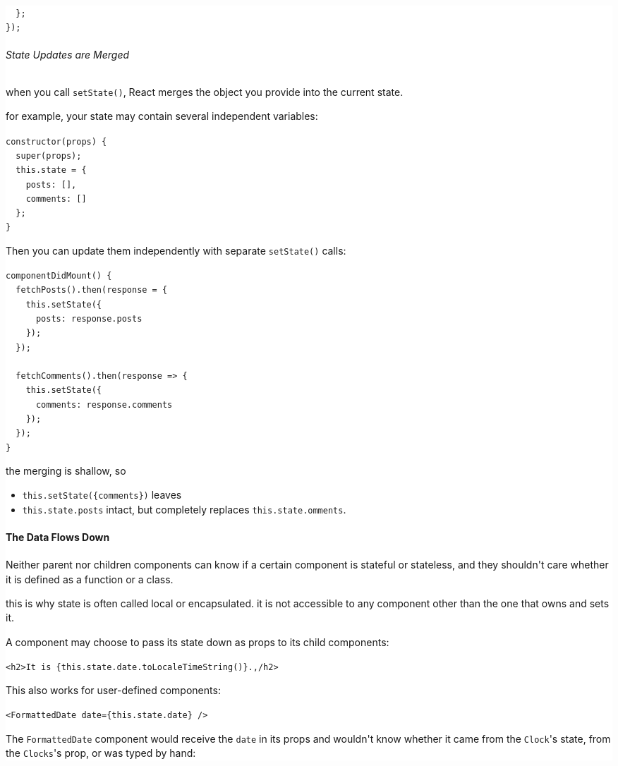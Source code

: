 ```
  };
});
```

###### State Updates are Merged

when you call `setState()`, React merges the object you provide into the current state.

for example, your state may contain several independent variables:
```
constructor(props) {
  super(props);
  this.state = {
    posts: [],
    comments: []
  };
}
```

Then you can update them independently with separate `setState()` calls:
```
componentDidMount() {
  fetchPosts().then(response = {
    this.setState({
      posts: response.posts
    });
  });
  
  fetchComments().then(response => {
    this.setState({
      comments: response.comments
    });
  });
}
```
the merging is shallow, so
- `this.setState({comments})` leaves
- `this.state.posts` intact, but completely replaces `this.state.omments`.

#### The Data Flows Down

Neither parent nor children components can know if a certain component is stateful or stateless, and they shouldn't care whether it is defined as a function or a class.

this is why state is often called local or encapsulated. it is not accessible to any component other than the one that owns and sets it.

A component may choose to pass its state down as props to its child components:
```
<h2>It is {this.state.date.toLocaleTimeString()}.,/h2>
```
This also works for user-defined components:
```
<FormattedDate date={this.state.date} />
```
The `FormattedDate` component would receive the `date` in its props and wouldn't know whether it came from the `Clock`'s state, from the `Clocks`'s prop, or was typed by hand:

